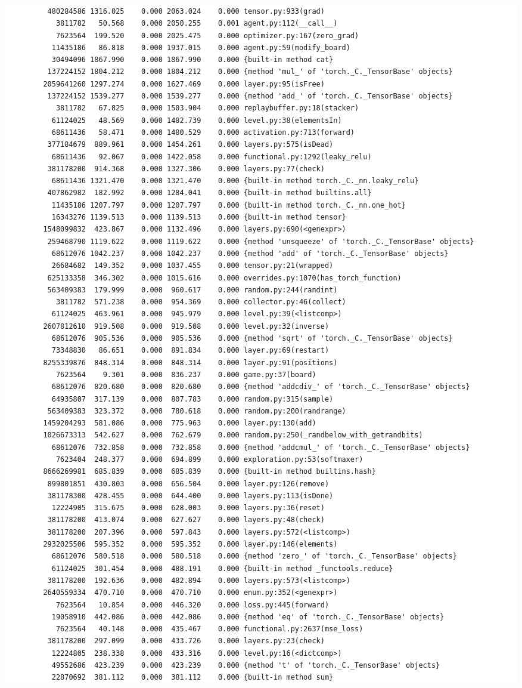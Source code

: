               480284586 1316.025    0.000 2063.024    0.000 tensor.py:933(grad)
                3811782   50.568    0.000 2050.255    0.001 agent.py:112(__call__)
                7623564  199.520    0.000 2025.475    0.000 optimizer.py:167(zero_grad)
               11435186   86.818    0.000 1937.015    0.000 agent.py:59(modify_board)
               30494096 1867.990    0.000 1867.990    0.000 {built-in method cat}
              137224152 1804.212    0.000 1804.212    0.000 {method 'mul_' of 'torch._C._TensorBase' objects}
             2059641260 1297.274    0.000 1627.469    0.000 layer.py:95(isFree)
              137224152 1539.277    0.000 1539.277    0.000 {method 'add_' of 'torch._C._TensorBase' objects}
                3811782   67.825    0.000 1503.904    0.000 replaybuffer.py:18(stacker)
               61124025   48.569    0.000 1482.739    0.000 level.py:38(elementsIn)
               68611436   58.471    0.000 1480.529    0.000 activation.py:713(forward)
              377184679  889.961    0.000 1454.261    0.000 layers.py:575(isDead)
               68611436   92.067    0.000 1422.058    0.000 functional.py:1292(leaky_relu)
              381178200  914.368    0.000 1327.306    0.000 layers.py:77(check)
               68611436 1321.470    0.000 1321.470    0.000 {built-in method torch._C._nn.leaky_relu}
              407862982  182.992    0.000 1284.041    0.000 {built-in method builtins.all}
               11435186 1207.797    0.000 1207.797    0.000 {built-in method torch._C._nn.one_hot}
               16343276 1139.513    0.000 1139.513    0.000 {built-in method tensor}
             1548099832  423.867    0.000 1132.496    0.000 layers.py:690(<genexpr>)
              259468790 1119.622    0.000 1119.622    0.000 {method 'unsqueeze' of 'torch._C._TensorBase' objects}
               68612076 1042.237    0.000 1042.237    0.000 {method 'add' of 'torch._C._TensorBase' objects}
               26684682  149.352    0.000 1037.455    0.000 tensor.py:21(wrapped)
              625133358  346.302    0.000 1015.616    0.000 overrides.py:1070(has_torch_function)
              563409383  179.999    0.000  960.617    0.000 random.py:244(randint)
                3811782  571.238    0.000  954.369    0.000 collector.py:46(collect)
               61124025  463.961    0.000  945.979    0.000 level.py:39(<listcomp>)
             2607812610  919.508    0.000  919.508    0.000 level.py:32(inverse)
               68612076  905.536    0.000  905.536    0.000 {method 'sqrt' of 'torch._C._TensorBase' objects}
               73348830   86.651    0.000  891.834    0.000 layer.py:69(restart)
             8255339876  848.314    0.000  848.314    0.000 layer.py:91(positions)
                7623564    9.301    0.000  836.237    0.000 game.py:37(board)
               68612076  820.680    0.000  820.680    0.000 {method 'addcdiv_' of 'torch._C._TensorBase' objects}
               64935807  317.139    0.000  807.783    0.000 random.py:315(sample)
              563409383  323.372    0.000  780.618    0.000 random.py:200(randrange)
             1459204293  581.086    0.000  775.963    0.000 layer.py:130(add)
             1026673313  542.627    0.000  762.679    0.000 random.py:250(_randbelow_with_getrandbits)
               68612076  732.858    0.000  732.858    0.000 {method 'addcmul_' of 'torch._C._TensorBase' objects}
                7623404  248.377    0.000  694.899    0.000 exploration.py:53(softmaxer)
             8666269981  685.839    0.000  685.839    0.000 {built-in method builtins.hash}
              899801851  430.803    0.000  656.504    0.000 layer.py:126(remove)
              381178300  428.455    0.000  644.400    0.000 layers.py:113(isDone)
               12224905  315.675    0.000  628.003    0.000 layers.py:36(reset)
              381178200  413.074    0.000  627.627    0.000 layers.py:48(check)
              381178200  207.396    0.000  597.843    0.000 layers.py:572(<listcomp>)
             2932025506  595.352    0.000  595.352    0.000 layer.py:146(elements)
               68612076  580.518    0.000  580.518    0.000 {method 'zero_' of 'torch._C._TensorBase' objects}
               61124025  301.454    0.000  488.191    0.000 {built-in method _functools.reduce}
              381178200  192.636    0.000  482.894    0.000 layers.py:573(<listcomp>)
             2640559334  470.710    0.000  470.710    0.000 enum.py:352(<genexpr>)
                7623564   10.854    0.000  446.320    0.000 loss.py:445(forward)
               19058910  442.086    0.000  442.086    0.000 {method 'eq' of 'torch._C._TensorBase' objects}
                7623564   40.148    0.000  435.467    0.000 functional.py:2637(mse_loss)
              381178200  297.099    0.000  433.726    0.000 layers.py:23(check)
               12224805  238.338    0.000  433.316    0.000 level.py:16(<dictcomp>)
               49552686  423.239    0.000  423.239    0.000 {method 't' of 'torch._C._TensorBase' objects}
               22870692  381.112    0.000  381.112    0.000 {built-in method sum}
